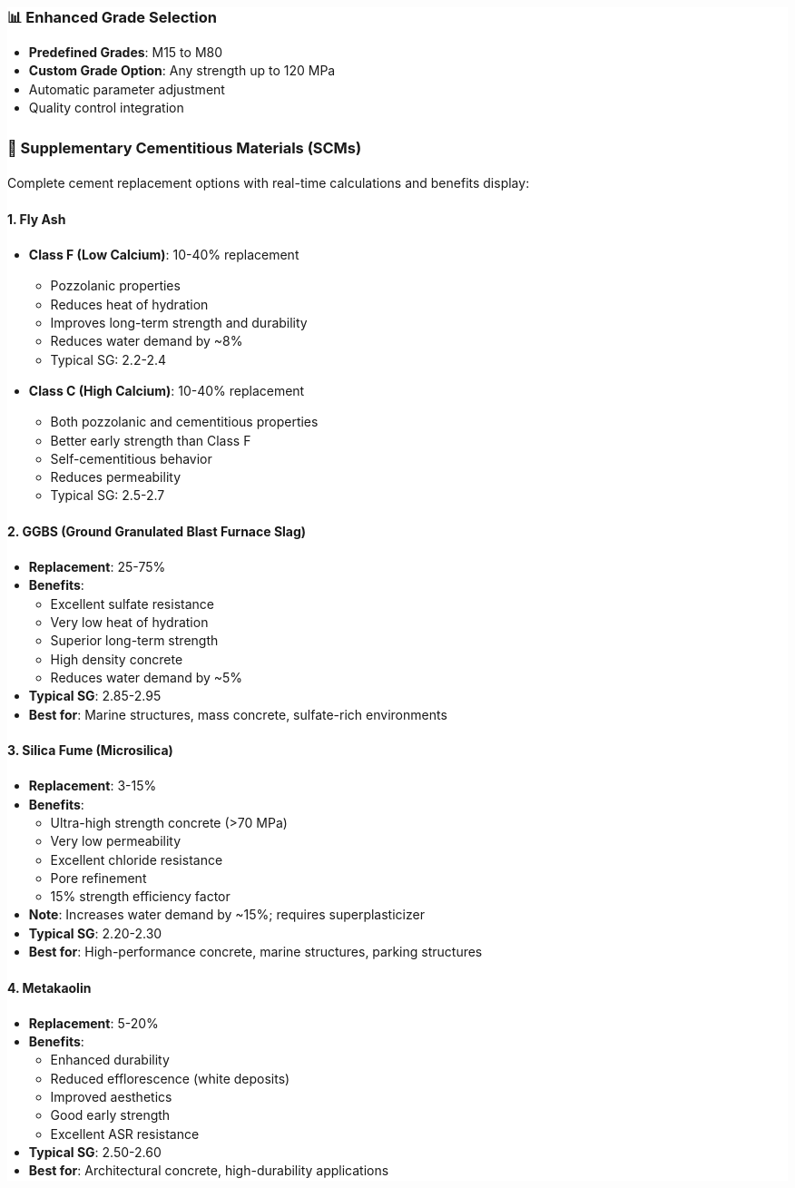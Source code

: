 ### 📊 Enhanced Grade Selection

- **Predefined Grades**: M15 to M80
- **Custom Grade Option**: Any strength up to 120 MPa
- Automatic parameter adjustment
- Quality control integration

### 🔬 Supplementary Cementitious Materials (SCMs)

Complete cement replacement options with real-time calculations and benefits display:

#### 1. **Fly Ash**
- **Class F (Low Calcium)**: 10-40% replacement
  - Pozzolanic properties
  - Reduces heat of hydration
  - Improves long-term strength and durability
  - Reduces water demand by ~8%
  - Typical SG: 2.2-2.4

- **Class C (High Calcium)**: 10-40% replacement
  - Both pozzolanic and cementitious properties
  - Better early strength than Class F
  - Self-cementitious behavior
  - Reduces permeability
  - Typical SG: 2.5-2.7

#### 2. **GGBS (Ground Granulated Blast Furnace Slag)**
- **Replacement**: 25-75%
- **Benefits**:
  - Excellent sulfate resistance
  - Very low heat of hydration
  - Superior long-term strength
  - High density concrete
  - Reduces water demand by ~5%
- **Typical SG**: 2.85-2.95
- **Best for**: Marine structures, mass concrete, sulfate-rich environments

#### 3. **Silica Fume (Microsilica)**
- **Replacement**: 3-15%
- **Benefits**:
  - Ultra-high strength concrete (>70 MPa)
  - Very low permeability
  - Excellent chloride resistance
  - Pore refinement
  - 15% strength efficiency factor
- **Note**: Increases water demand by ~15%; requires superplasticizer
- **Typical SG**: 2.20-2.30
- **Best for**: High-performance concrete, marine structures, parking structures

#### 4. **Metakaolin**
- **Replacement**: 5-20%
- **Benefits**:
  - Enhanced durability
  - Reduced efflorescence (white deposits)
  - Improved aesthetics
  - Good early strength
  - Excellent ASR resistance
- **Typical SG**: 2.50-2.60
- **Best for**: Architectural concrete, high-durability applications
